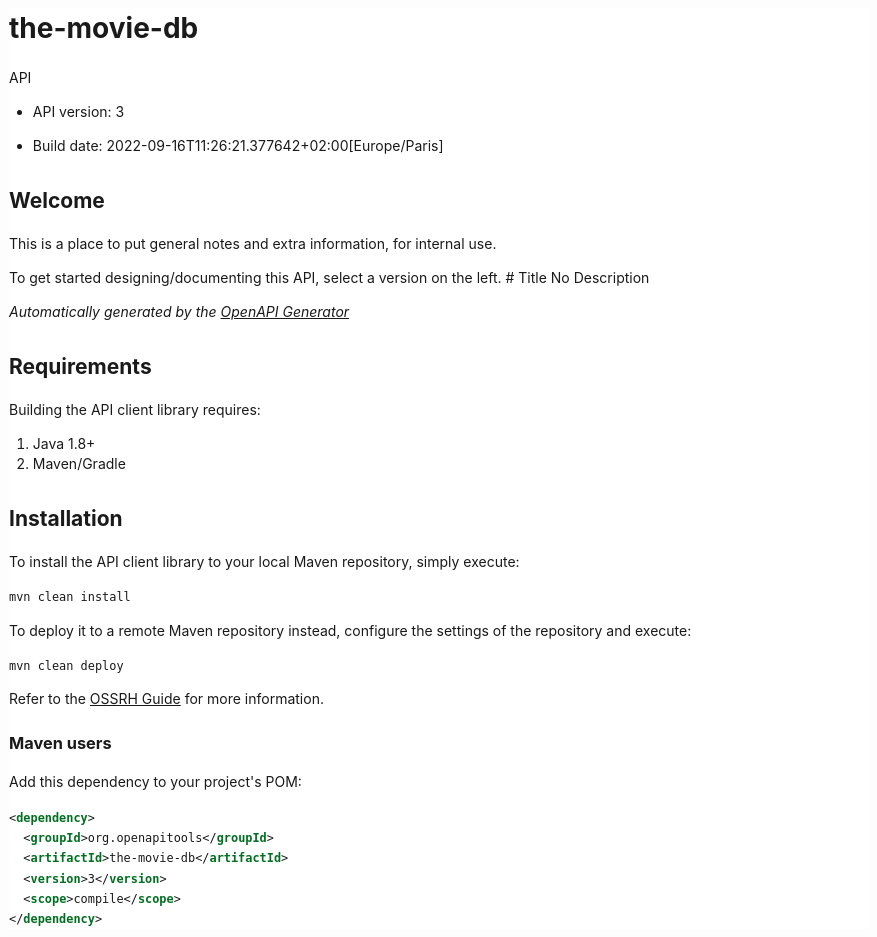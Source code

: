 # the-movie-db

API

- API version: 3

- Build date: 2022-09-16T11:26:21.377642+02:00[Europe/Paris]

## Welcome

This is a place to put general notes and extra information, for internal use.

To get started designing/documenting this API, select a version on the left. # Title
No Description


*Automatically generated by the [OpenAPI Generator](https://openapi-generator.tech)*

## Requirements

Building the API client library requires:

1. Java 1.8+
2. Maven/Gradle

## Installation

To install the API client library to your local Maven repository, simply execute:

```shell
mvn clean install
```

To deploy it to a remote Maven repository instead, configure the settings of the repository and execute:

```shell
mvn clean deploy
```

Refer to the [OSSRH Guide](http://central.sonatype.org/pages/ossrh-guide.html) for more information.

### Maven users

Add this dependency to your project's POM:

```xml
<dependency>
  <groupId>org.openapitools</groupId>
  <artifactId>the-movie-db</artifactId>
  <version>3</version>
  <scope>compile</scope>
</dependency>
```
